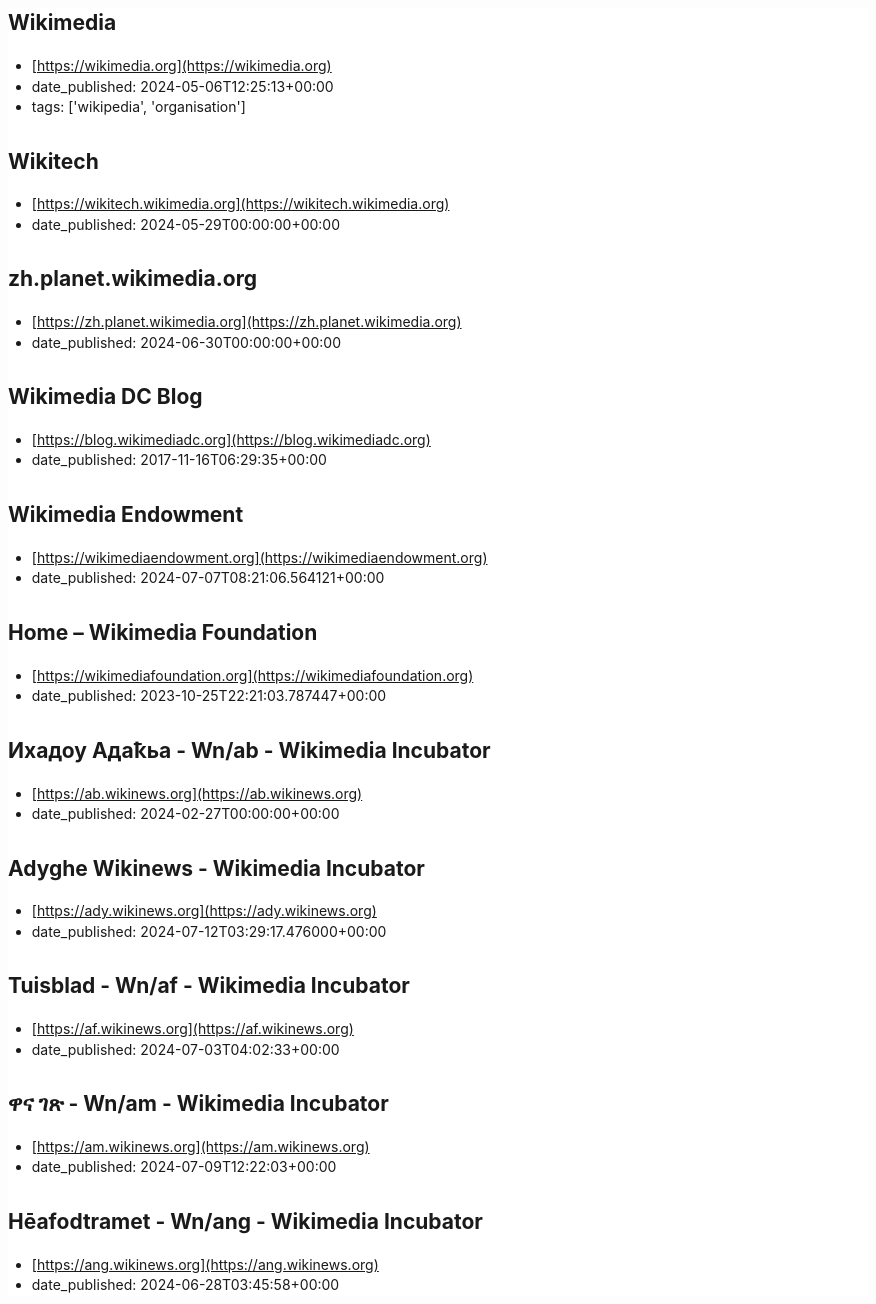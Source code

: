  ## Wikimedia
 - [https://wikimedia.org](https://wikimedia.org)
 - date_published: 2024-05-06T12:25:13+00:00
 - tags: ['wikipedia', 'organisation']

 ## Wikitech
 - [https://wikitech.wikimedia.org](https://wikitech.wikimedia.org)
 - date_published: 2024-05-29T00:00:00+00:00

 ## zh.planet.wikimedia.org
 - [https://zh.planet.wikimedia.org](https://zh.planet.wikimedia.org)
 - date_published: 2024-06-30T00:00:00+00:00

 ## Wikimedia DC Blog
 - [https://blog.wikimediadc.org](https://blog.wikimediadc.org)
 - date_published: 2017-11-16T06:29:35+00:00

 ## Wikimedia Endowment
 - [https://wikimediaendowment.org](https://wikimediaendowment.org)
 - date_published: 2024-07-07T08:21:06.564121+00:00

 ## Home – Wikimedia Foundation
 - [https://wikimediafoundation.org](https://wikimediafoundation.org)
 - date_published: 2023-10-25T22:21:03.787447+00:00

 ## Ихадоу Адаҟьа - Wn/ab - Wikimedia Incubator
 - [https://ab.wikinews.org](https://ab.wikinews.org)
 - date_published: 2024-02-27T00:00:00+00:00

 ## Adyghe Wikinews - Wikimedia Incubator
 - [https://ady.wikinews.org](https://ady.wikinews.org)
 - date_published: 2024-07-12T03:29:17.476000+00:00

 ## Tuisblad - Wn/af - Wikimedia Incubator
 - [https://af.wikinews.org](https://af.wikinews.org)
 - date_published: 2024-07-03T04:02:33+00:00

 ## ዋና ገጽ - Wn/am - Wikimedia Incubator
 - [https://am.wikinews.org](https://am.wikinews.org)
 - date_published: 2024-07-09T12:22:03+00:00

 ## Hēafodtramet - Wn/ang - Wikimedia Incubator
 - [https://ang.wikinews.org](https://ang.wikinews.org)
 - date_published: 2024-06-28T03:45:58+00:00
